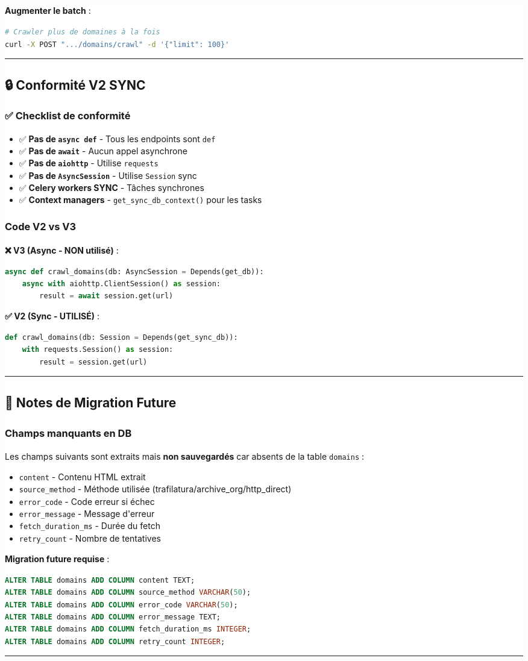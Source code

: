 **Augmenter le batch** :
```bash
# Crawler plus de domaines à la fois
curl -X POST ".../domains/crawl" -d '{"limit": 100}'
```

---

## 🔒 Conformité V2 SYNC

### ✅ Checklist de conformité

- ✅ **Pas de `async def`** - Tous les endpoints sont `def`
- ✅ **Pas de `await`** - Aucun appel asynchrone
- ✅ **Pas de `aiohttp`** - Utilise `requests`
- ✅ **Pas de `AsyncSession`** - Utilise `Session` sync
- ✅ **Celery workers SYNC** - Tâches synchrones
- ✅ **Context managers** - `get_sync_db_context()` pour les tasks

### Code V2 vs V3

**❌ V3 (Async - NON utilisé)** :
```python
async def crawl_domains(db: AsyncSession = Depends(get_db)):
    async with aiohttp.ClientSession() as session:
        result = await session.get(url)
```

**✅ V2 (Sync - UTILISÉ)** :
```python
def crawl_domains(db: Session = Depends(get_sync_db)):
    with requests.Session() as session:
        result = session.get(url)
```

---

## 📝 Notes de Migration Future

### Champs manquants en DB

Les champs suivants sont extraits mais **non sauvegardés** car absents de la table `domains` :

- `content` - Contenu HTML extrait
- `source_method` - Méthode utilisée (trafilatura/archive_org/http_direct)
- `error_code` - Code erreur si échec
- `error_message` - Message d'erreur
- `fetch_duration_ms` - Durée du fetch
- `retry_count` - Nombre de tentatives

**Migration future requise** :
```sql
ALTER TABLE domains ADD COLUMN content TEXT;
ALTER TABLE domains ADD COLUMN source_method VARCHAR(50);
ALTER TABLE domains ADD COLUMN error_code VARCHAR(50);
ALTER TABLE domains ADD COLUMN error_message TEXT;
ALTER TABLE domains ADD COLUMN fetch_duration_ms INTEGER;
ALTER TABLE domains ADD COLUMN retry_count INTEGER;
```

---